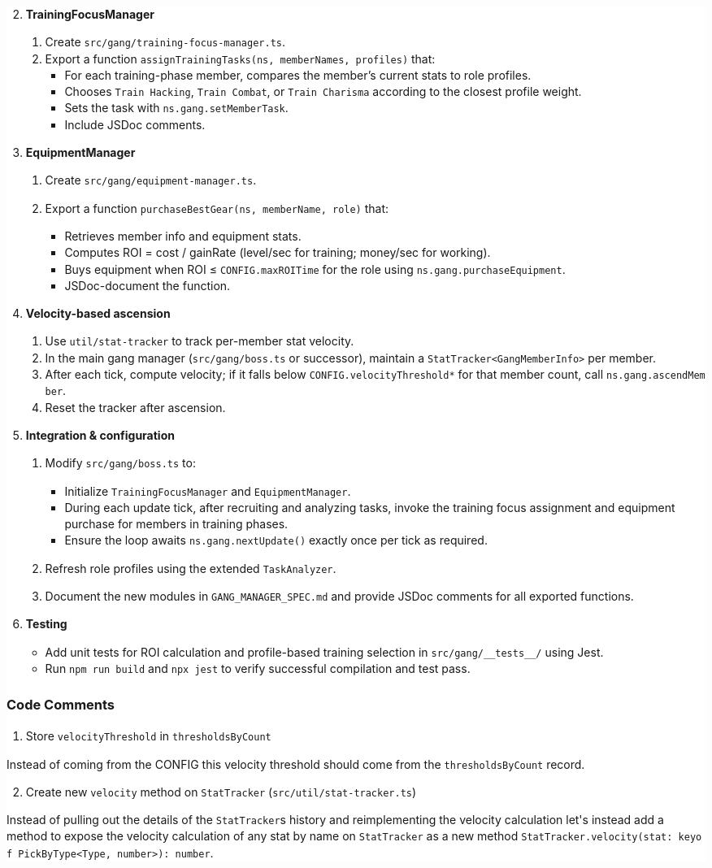 2. **TrainingFocusManager**

   1. Create `src/gang/training-focus-manager.ts`.
   2. Export a function `assignTrainingTasks(ns, memberNames, profiles)` that:
      * For each training-phase member, compares the member’s current stats to role profiles.
      * Chooses `Train Hacking`, `Train Combat`, or `Train Charisma` according to the closest profile weight.
      * Sets the task with `ns.gang.setMemberTask`.
      * Include JSDoc comments.

3. **EquipmentManager**

   1. Create `src/gang/equipment-manager.ts`.
   2. Export a function `purchaseBestGear(ns, memberName, role)` that:

      * Retrieves member info and equipment stats.
      * Computes ROI = cost / gainRate (level/sec for training; money/sec for working).
      * Buys equipment when ROI ≤ `CONFIG.maxROITime` for the role using `ns.gang.purchaseEquipment`.
      * JSDoc-document the function.

4. **Velocity-based ascension**

   1. Use `util/stat-tracker` to track per-member stat velocity.
   2. In the main gang manager (`src/gang/boss.ts` or successor), maintain a `StatTracker<GangMemberInfo>` per member.
   3. After each tick, compute velocity; if it falls below `CONFIG.velocityThreshold*` for that member count, call `ns.gang.ascendMember`.
   4. Reset the tracker after ascension.

5. **Integration & configuration**

   1. Modify `src/gang/boss.ts` to:

      * Initialize `TrainingFocusManager` and `EquipmentManager`.
      * During each update tick, after recruiting and analyzing tasks, invoke the training focus assignment and equipment purchase for members in training phases.
      * Ensure the loop awaits `ns.gang.nextUpdate()` exactly once per tick as required.
   2. Refresh role profiles using the extended `TaskAnalyzer`.
   3. Document the new modules in `GANG_MANAGER_SPEC.md` and provide JSDoc comments for all exported functions.

6. **Testing**

   * Add unit tests for ROI calculation and profile-based training selection in `src/gang/__tests__/` using Jest.
   * Run `npm run build` and `npx jest` to verify successful compilation and test pass.


### Code Comments

1. Store `velocityThreshold` in `thresholdsByCount`

Instead of coming from the CONFIG this velocity threshold should come
from the `thresholdsByCount` record.

2. Create new `velocity` method on `StatTracker` (`src/util/stat-tracker.ts`)

Instead of pulling out the details of the `StatTracker`s history and
reimplementing the velocity calculation let's instead add a method to
expose the velocity calculation of any stat by name on `StatTracker`
as a new method `StatTracker.velocity(stat: keyof PickByType<Type, number>): number`.
